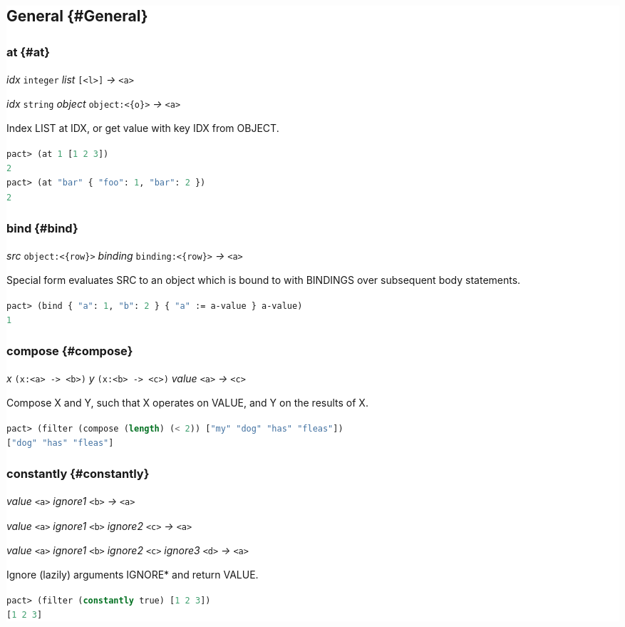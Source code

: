 ## General {#General}

### at {#at}

*idx*&nbsp;`integer` *list*&nbsp;`[<l>]` *&rarr;*&nbsp;`<a>`

*idx*&nbsp;`string` *object*&nbsp;`object:<{o}>` *&rarr;*&nbsp;`<a>`


Index LIST at IDX, or get value with key IDX from OBJECT. 
```lisp
pact> (at 1 [1 2 3])
2
pact> (at "bar" { "foo": 1, "bar": 2 })
2
```


### bind {#bind}

*src*&nbsp;`object:<{row}>` *binding*&nbsp;`binding:<{row}>` *&rarr;*&nbsp;`<a>`


Special form evaluates SRC to an object which is bound to with BINDINGS over subsequent body statements. 
```lisp
pact> (bind { "a": 1, "b": 2 } { "a" := a-value } a-value)
1
```


### compose {#compose}

*x*&nbsp;`(x:<a> -> <b>)` *y*&nbsp;`(x:<b> -> <c>)` *value*&nbsp;`<a>` *&rarr;*&nbsp;`<c>`


Compose X and Y, such that X operates on VALUE, and Y on the results of X. 
```lisp
pact> (filter (compose (length) (< 2)) ["my" "dog" "has" "fleas"])
["dog" "has" "fleas"]
```


### constantly {#constantly}

*value*&nbsp;`<a>` *ignore1*&nbsp;`<b>` *&rarr;*&nbsp;`<a>`

*value*&nbsp;`<a>` *ignore1*&nbsp;`<b>` *ignore2*&nbsp;`<c>` *&rarr;*&nbsp;`<a>`

*value*&nbsp;`<a>` *ignore1*&nbsp;`<b>` *ignore2*&nbsp;`<c>` *ignore3*&nbsp;`<d>` *&rarr;*&nbsp;`<a>`


Ignore (lazily) arguments IGNORE* and return VALUE. 
```lisp
pact> (filter (constantly true) [1 2 3])
[1 2 3]
```
